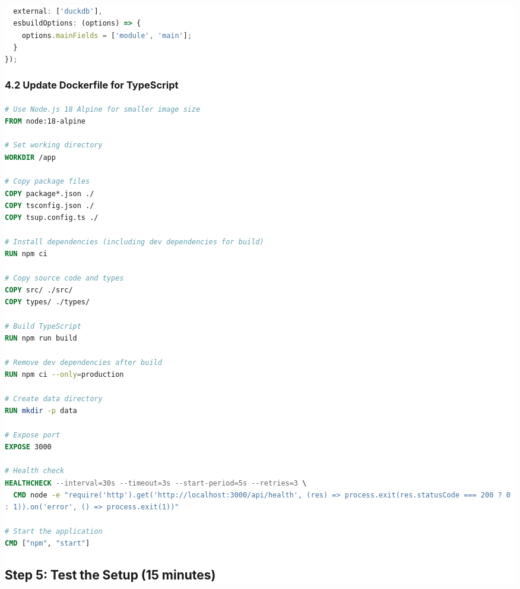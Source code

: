 ```typescript
  external: ['duckdb'],
  esbuildOptions: (options) => {
    options.mainFields = ['module', 'main'];
  }
});
```

### 4.2 Update Dockerfile for TypeScript

```dockerfile
# Use Node.js 18 Alpine for smaller image size
FROM node:18-alpine

# Set working directory
WORKDIR /app

# Copy package files
COPY package*.json ./
COPY tsconfig.json ./
COPY tsup.config.ts ./

# Install dependencies (including dev dependencies for build)
RUN npm ci

# Copy source code and types
COPY src/ ./src/
COPY types/ ./types/

# Build TypeScript
RUN npm run build

# Remove dev dependencies after build
RUN npm ci --only=production

# Create data directory
RUN mkdir -p data

# Expose port
EXPOSE 3000

# Health check
HEALTHCHECK --interval=30s --timeout=3s --start-period=5s --retries=3 \
  CMD node -e "require('http').get('http://localhost:3000/api/health', (res) => process.exit(res.statusCode === 200 ? 0 : 1)).on('error', () => process.exit(1))"

# Start the application
CMD ["npm", "start"]
```

## Step 5: Test the Setup (15 minutes)


  [key: string]: any;